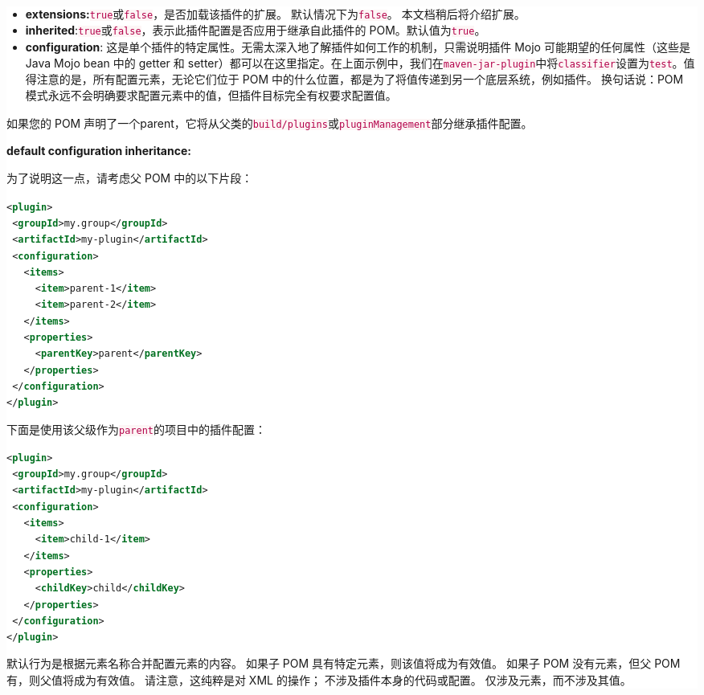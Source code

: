 - **extensions:**<code style="color:#b30049;background-color:#fdf5f5">true</code>或<code style="color:#b30049;background-color:#fdf5f5">false</code>，是否加载该插件的扩展。 默认情况下为<code style="color:#b30049;background-color:#fdf5f5">false</code>。 本文档稍后将介绍扩展。
- **inherited**:<code style="color:#b30049;background-color:#fdf5f5">true</code>或<code style="color:#b30049;background-color:#fdf5f5">false</code>，表示此插件配置是否应用于继承自此插件的 POM。默认值为<code style="color:#b30049;background-color:#fdf5f5">true</code>。
- **configuration**: 这是单个插件的特定属性。无需太深入地了解插件如何工作的机制，只需说明插件 Mojo 可能期望的任何属性（这些是 Java Mojo bean 中的 getter 和 setter）都可以在这里指定。在上面示例中，我们在<code style="color:#b30049;background-color:#fdf5f5">maven-jar-plugin</code>中将<code style="color:#b30049;background-color:#fdf5f5">classifier</code>设置为<code style="color:#b30049;background-color:#fdf5f5">test</code>。值得注意的是，所有配置元素，无论它们位于 POM 中的什么位置，都是为了将值传递到另一个底层系统，例如插件。 换句话说：POM 模式永远不会明确要求配置元素中的值，但插件目标完全有权要求配置值。

如果您的 POM 声明了一个parent，它将从父类的<code style="color:#b30049;background-color:#fdf5f5">build/plugins</code>或<code style="color:#b30049;background-color:#fdf5f5">pluginManagement</code>部分继承插件配置。

**default configuration inheritance:**

为了说明这一点，请考虑父 POM 中的以下片段：

```xml
<plugin>
 <groupId>my.group</groupId>
 <artifactId>my-plugin</artifactId>
 <configuration>
   <items>
     <item>parent-1</item>
     <item>parent-2</item>
   </items>
   <properties>
     <parentKey>parent</parentKey>
   </properties>
 </configuration>
</plugin>
```

下面是使用该父级作为<code style="color:#b30049;background-color:#fdf5f5">parent</code>的项目中的插件配置：

```xml
<plugin>
 <groupId>my.group</groupId>
 <artifactId>my-plugin</artifactId>
 <configuration>
   <items>
     <item>child-1</item>
   </items>
   <properties>
     <childKey>child</childKey>
   </properties>
 </configuration>
</plugin>
```

默认行为是根据元素名称合并配置元素的内容。 如果子 POM 具有特定元素，则该值将成为有效值。 如果子 POM 没有元素，但父 POM 有，则父值将成为有效值。 请注意，这纯粹是对 XML 的操作； 不涉及插件本身的代码或配置。 仅涉及元素，而不涉及其值。
